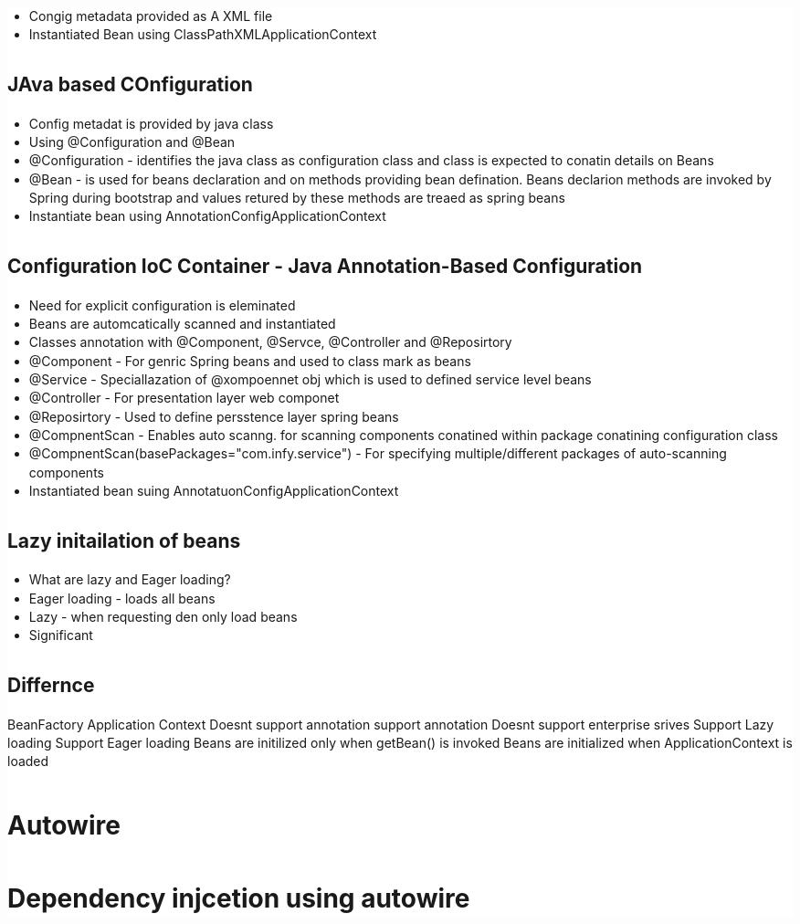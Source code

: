 - Congig metadata provided as A XML file
- Instantiated Bean using ClassPathXMLApplicationContext

## JAva based COnfiguration

- Config metadat is provided by java class
- Using @Configuration and @Bean
- @Configuration - identifies the java class as configuration class and class is expected to conatin details on Beans
- @Bean - is used for beans declaration and on methods providing bean defination. Beans declarion methods are invoked by Spring during bootstrap and values retured by these methods are treaed as spring beans
- Instantiate bean using AnnotationConfigApplicationContext

## Configuration IoC Container - Java Annotation-Based Configuration

- Need for explicit configuration is eleminated
- Beans are automcatically scanned and instantiated
- Classes annotation with @Component, @Servce, @Controller and @Reposirtory
- @Component - For genric Spring beans and used to class mark as beans
- @Service - Speciallazation of @xompoennet obj which is used to defined service level beans
- @Controller - For presentation layer web componet 
- @Reposirtory - Used to define persstence layer spring beans
- @CompnentScan - Enables auto scanng. for scanning components conatined within package conatining configuration class
- @CompnentScan(basePackages="com.infy.service") - For specifying multiple/different packages of auto-scanning components
- Instantiated bean suing AnnotatuonConfigApplicationContext

## Lazy initailation of beans

- What are lazy and Eager loading?
- Eager loading - loads all beans
- Lazy - when requesting den only load beans
- Significant 

## Differnce 
BeanFactory                         Application Context
Doesnt support annotation           support annotation
Doesnt support enterprise srives
Support Lazy loading                Support Eager loading
Beans are initilized only when getBean() is invoked     Beans are initialized when ApplicationContext is loaded

# Autowire
# Dependency injcetion using autowire
